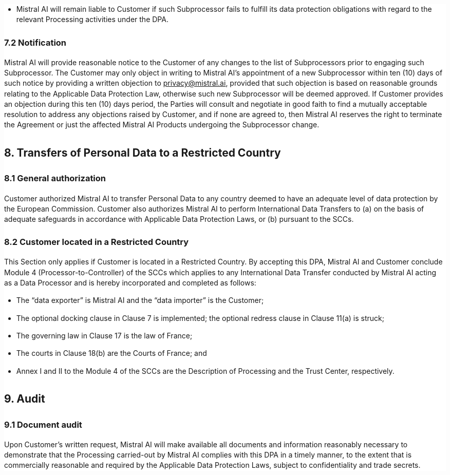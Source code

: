 * Mistral AI will remain liable to Customer if such Subprocessor fails to fulfill its data protection obligations with regard to the relevant Processing activities under the DPA.
    

### 7.2 Notification

Mistral AI will provide reasonable notice to the Customer of any changes to the list of Subprocessors prior to engaging such Subprocessor. The Customer may only object in writing to Mistral AI’s appointment of a new Subprocessor within ten (10) days of such notice by providing a written objection to privacy@mistral.ai, provided that such objection is based on reasonable grounds relating to the Applicable Data Protection Law, otherwise such new Subprocessor will be deemed approved. If Customer provides an objection during this ten (10) days period, the Parties will consult and negotiate in good faith to find a mutually acceptable resolution to address any objections raised by Customer, and if none are agreed to, then Mistral AI reserves the right to terminate the Agreement or just the affected Mistral AI Products undergoing the Subprocessor change.

8\. Transfers of Personal Data to a Restricted Country
------------------------------------------------------

### 8.1 General authorization

Customer authorized Mistral AI to transfer Personal Data to any country deemed to have an adequate level of data protection by the European Commission. Customer also authorizes Mistral AI to perform International Data Transfers to (a) on the basis of adequate safeguards in accordance with Applicable Data Protection Laws, or (b) pursuant to the SCCs.

### 8.2 Customer located in a Restricted Country

This Section only applies if Customer is located in a Restricted Country. By accepting this DPA, Mistral AI and Customer conclude Module 4 (Processor-to-Controller) of the SCCs which applies to any International Data Transfer conducted by Mistral AI acting as a Data Processor and is hereby incorporated and completed as follows:

* The “data exporter” is Mistral AI and the “data importer” is the Customer;
    
* The optional docking clause in Clause 7 is implemented; the optional redress clause in Clause 11(a) is struck;
    
* The governing law in Clause 17 is the law of France;
    
* The courts in Clause 18(b) are the Courts of France; and
    
* Annex I and II to the Module 4 of the SCCs are the Description of Processing and the Trust Center, respectively.
    

9\. Audit
---------

### 9.1 Document audit

Upon Customer’s written request, Mistral AI will make available all documents and information reasonably necessary to demonstrate that the Processing carried-out by Mistral AI complies with this DPA in a timely manner, to the extent that is commercially reasonable and required by the Applicable Data Protection Laws, subject to confidentiality and trade secrets.
